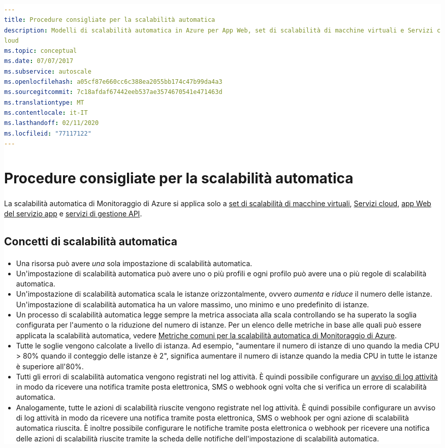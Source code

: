 ```yaml
---
title: Procedure consigliate per la scalabilità automatica
description: Modelli di scalabilità automatica in Azure per App Web, set di scalabilità di macchine virtuali e Servizi cloud
ms.topic: conceptual
ms.date: 07/07/2017
ms.subservice: autoscale
ms.openlocfilehash: a05cf87e660cc6c388ea2055bb174c47b99da4a3
ms.sourcegitcommit: 7c18afdaf67442eeb537ae3574670541e471463d
ms.translationtype: MT
ms.contentlocale: it-IT
ms.lasthandoff: 02/11/2020
ms.locfileid: "77117122"
---
```

# <a name="best-practices-for-autoscale"></a>Procedure consigliate per la scalabilità automatica
La scalabilità automatica di Monitoraggio di Azure si applica solo a [set di scalabilità di macchine virtuali](https://azure.microsoft.com/services/virtual-machine-scale-sets/), [Servizi cloud](https://azure.microsoft.com/services/cloud-services/), [app Web del servizio app](https://azure.microsoft.com/services/app-service/web/) e [servizi di gestione API](https://docs.microsoft.com/azure/api-management/api-management-key-concepts).

## <a name="autoscale-concepts"></a>Concetti di scalabilità automatica

* Una risorsa può avere *una* sola impostazione di scalabilità automatica.
* Un'impostazione di scalabilità automatica può avere uno o più profili e ogni profilo può avere una o più regole di scalabilità automatica.
* Un'impostazione di scalabilità automatica scala le istanze orizzontalmente, ovvero *aumenta* e *riduce* il numero delle istanze.
  Un'impostazione di scalabilità automatica ha un valore massimo, uno minimo e uno predefinito di istanze.
* Un processo di scalabilità automatica legge sempre la metrica associata alla scala controllando se ha superato la soglia configurata per l'aumento o la riduzione del numero di istanze. Per un elenco delle metriche in base alle quali può essere applicata la scalabilità automatica, vedere [Metriche comuni per la scalabilità automatica di Monitoraggio di Azure](autoscale-common-metrics.md).
* Tutte le soglie vengono calcolate a livello di istanza. Ad esempio, "aumentare il numero di istanze di uno quando la media CPU > 80% quando il conteggio delle istanze è 2", significa aumentare il numero di istanze quando la media CPU in tutte le istanze è superiore all'80%.
* Tutti gli errori di scalabilità automatica vengono registrati nel log attività. È quindi possibile configurare un [avviso di log attività](./../../azure-monitor/platform/activity-log-alerts.md) in modo da ricevere una notifica tramite posta elettronica, SMS o webhook ogni volta che si verifica un errore di scalabilità automatica.
* Analogamente, tutte le azioni di scalabilità riuscite vengono registrate nel log attività. È quindi possibile configurare un avviso di log attività in modo da ricevere una notifica tramite posta elettronica, SMS o webhook per ogni azione di scalabilità automatica riuscita. È inoltre possibile configurare le notifiche tramite posta elettronica o webhook per ricevere una notifica delle azioni di scalabilità riuscite tramite la scheda delle notifiche dell'impostazione di scalabilità automatica.

